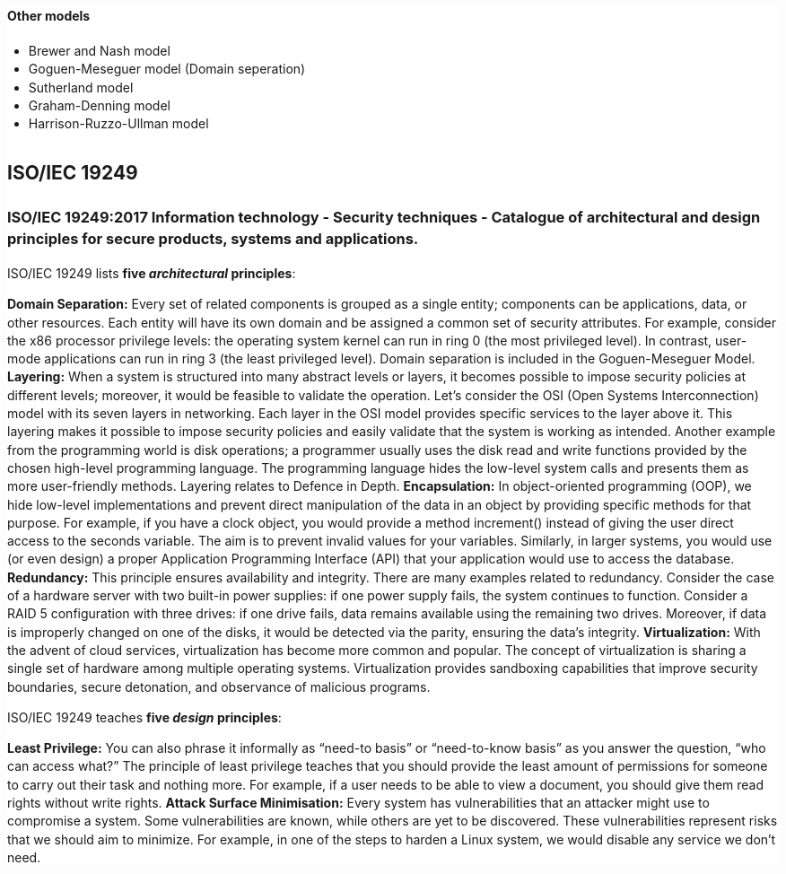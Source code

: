 #### Other models

- Brewer and Nash model
- Goguen-Meseguer model (Domain seperation)
- Sutherland model
- Graham-Denning model
- Harrison-Ruzzo-Ullman model



## ISO/IEC 19249
### ISO/IEC 19249:2017 Information technology - Security techniques - Catalogue of architectural and design principles for secure products, systems and applications.


ISO/IEC 19249 lists **five _architectural_ principles**:

**Domain Separation:** Every set of related components is grouped as a single entity; components can be applications, data, or other resources. Each entity will have its own domain and be assigned a common set of security attributes. For example, consider the x86 processor privilege levels: the operating system kernel can run in ring 0 (the most privileged level). In contrast, user-mode applications can run in ring 3 (the least privileged level). Domain separation is included in the Goguen-Meseguer Model.
**Layering:** When a system is structured into many abstract levels or layers, it becomes possible to impose security policies at different levels; moreover, it would be feasible to validate the operation. Let’s consider the OSI (Open Systems Interconnection) model with its seven layers in networking. Each layer in the OSI model provides specific services to the layer above it. This layering makes it possible to impose security policies and easily validate that the system is working as intended. Another example from the programming world is disk operations; a programmer usually uses the disk read and write functions provided by the chosen high-level programming language. The programming language hides the low-level system calls and presents them as more user-friendly methods. Layering relates to Defence in Depth.
**Encapsulation:** In object-oriented programming (OOP), we hide low-level implementations and prevent direct manipulation of the data in an object by providing specific methods for that purpose. For example, if you have a clock object, you would provide a method increment() instead of giving the user direct access to the seconds variable. The aim is to prevent invalid values for your variables. Similarly, in larger systems, you would use (or even design) a proper Application Programming Interface (API) that your application would use to access the database.
**Redundancy:** This principle ensures availability and integrity. There are many examples related to redundancy. Consider the case of a hardware server with two built-in power supplies: if one power supply fails, the system continues to function. Consider a RAID 5 configuration with three drives: if one drive fails, data remains available using the remaining two drives. Moreover, if data is improperly changed on one of the disks, it would be detected via the parity, ensuring the data’s integrity.
**Virtualization:** With the advent of cloud services, virtualization has become more common and popular. The concept of virtualization is sharing a single set of hardware among multiple operating systems. Virtualization provides sandboxing capabilities that improve security boundaries, secure detonation, and observance of malicious programs.

ISO/IEC 19249 teaches **five _design_ principles**:

**Least Privilege:** You can also phrase it informally as “need-to basis” or “need-to-know basis” as you answer the question, “who can access what?” The principle of least privilege teaches that you should provide the least amount of permissions for someone to carry out their task and nothing more. For example, if a user needs to be able to view a document, you should give them read rights without write rights.
**Attack Surface Minimisation:** Every system has vulnerabilities that an attacker might use to compromise a system. Some vulnerabilities are known, while others are yet to be discovered. These vulnerabilities represent risks that we should aim to minimize. For example, in one of the steps to harden a Linux system, we would disable any service we don’t need.
